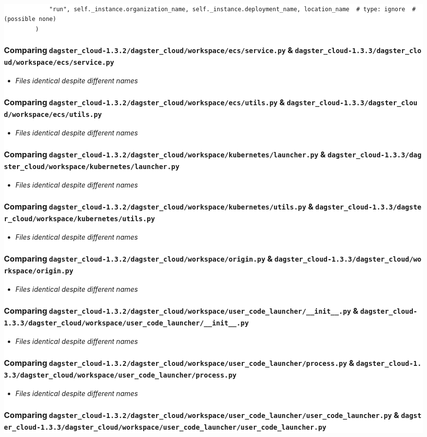 ```diff
             "run", self._instance.organization_name, self._instance.deployment_name, location_name  # type: ignore  # (possible none)
         )
```

### Comparing `dagster_cloud-1.3.2/dagster_cloud/workspace/ecs/service.py` & `dagster_cloud-1.3.3/dagster_cloud/workspace/ecs/service.py`

 * *Files identical despite different names*

### Comparing `dagster_cloud-1.3.2/dagster_cloud/workspace/ecs/utils.py` & `dagster_cloud-1.3.3/dagster_cloud/workspace/ecs/utils.py`

 * *Files identical despite different names*

### Comparing `dagster_cloud-1.3.2/dagster_cloud/workspace/kubernetes/launcher.py` & `dagster_cloud-1.3.3/dagster_cloud/workspace/kubernetes/launcher.py`

 * *Files identical despite different names*

### Comparing `dagster_cloud-1.3.2/dagster_cloud/workspace/kubernetes/utils.py` & `dagster_cloud-1.3.3/dagster_cloud/workspace/kubernetes/utils.py`

 * *Files identical despite different names*

### Comparing `dagster_cloud-1.3.2/dagster_cloud/workspace/origin.py` & `dagster_cloud-1.3.3/dagster_cloud/workspace/origin.py`

 * *Files identical despite different names*

### Comparing `dagster_cloud-1.3.2/dagster_cloud/workspace/user_code_launcher/__init__.py` & `dagster_cloud-1.3.3/dagster_cloud/workspace/user_code_launcher/__init__.py`

 * *Files identical despite different names*

### Comparing `dagster_cloud-1.3.2/dagster_cloud/workspace/user_code_launcher/process.py` & `dagster_cloud-1.3.3/dagster_cloud/workspace/user_code_launcher/process.py`

 * *Files identical despite different names*

### Comparing `dagster_cloud-1.3.2/dagster_cloud/workspace/user_code_launcher/user_code_launcher.py` & `dagster_cloud-1.3.3/dagster_cloud/workspace/user_code_launcher/user_code_launcher.py`
